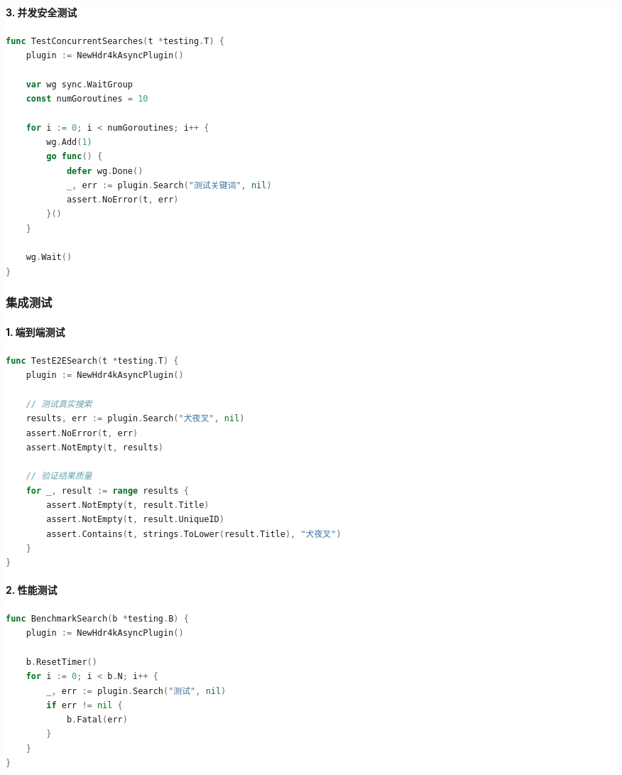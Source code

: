 
#### 3. 并发安全测试

```go
func TestConcurrentSearches(t *testing.T) {
    plugin := NewHdr4kAsyncPlugin()
    
    var wg sync.WaitGroup
    const numGoroutines = 10
    
    for i := 0; i < numGoroutines; i++ {
        wg.Add(1)
        go func() {
            defer wg.Done()
            _, err := plugin.Search("测试关键词", nil)
            assert.NoError(t, err)
        }()
    }
    
    wg.Wait()
}
```

### 集成测试

#### 1. 端到端测试

```go
func TestE2ESearch(t *testing.T) {
    plugin := NewHdr4kAsyncPlugin()
    
    // 测试真实搜索
    results, err := plugin.Search("犬夜叉", nil)
    assert.NoError(t, err)
    assert.NotEmpty(t, results)
    
    // 验证结果质量
    for _, result := range results {
        assert.NotEmpty(t, result.Title)
        assert.NotEmpty(t, result.UniqueID)
        assert.Contains(t, strings.ToLower(result.Title), "犬夜叉")
    }
}
```

#### 2. 性能测试

```go
func BenchmarkSearch(b *testing.B) {
    plugin := NewHdr4kAsyncPlugin()
    
    b.ResetTimer()
    for i := 0; i < b.N; i++ {
        _, err := plugin.Search("测试", nil)
        if err != nil {
            b.Fatal(err)
        }
    }
}
```
